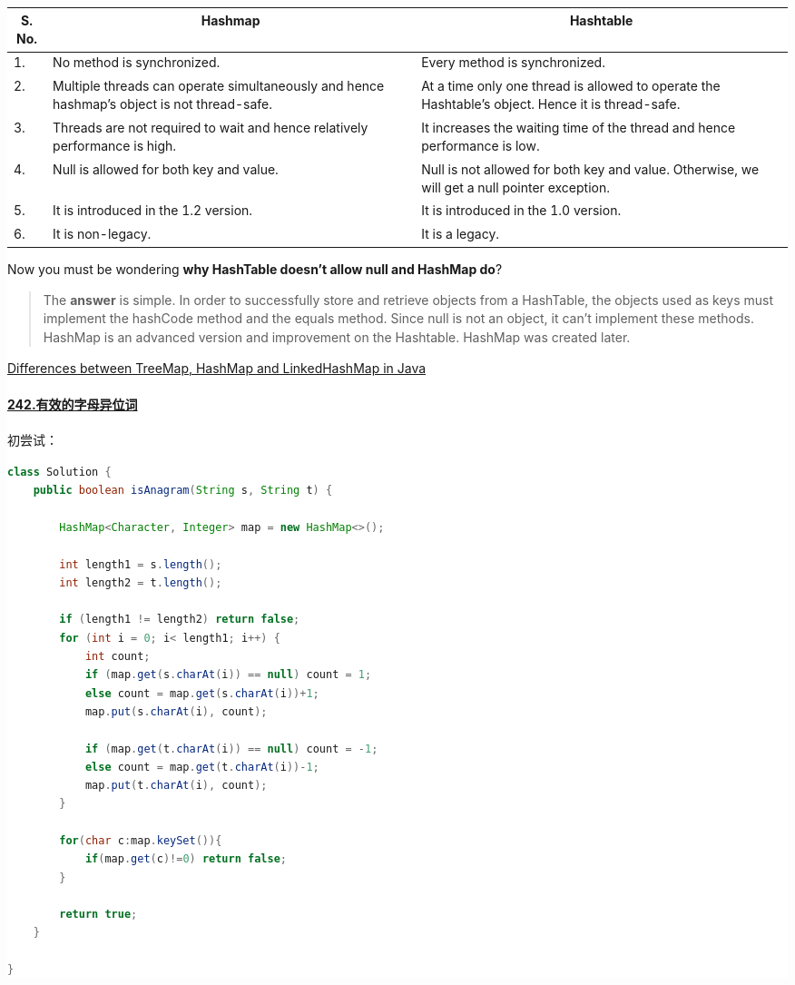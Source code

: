 | S. No. | Hashmap                                                      | Hashtable                                                    |
| ------ | ------------------------------------------------------------ | ------------------------------------------------------------ |
| 1.     | No method is synchronized.                                   | Every method is synchronized.                                |
| 2.     | Multiple threads can operate simultaneously and hence hashmap’s object is not thread-safe. | At a time only one thread is allowed to operate the Hashtable’s object. Hence it is thread-safe. |
| 3.     | Threads are not required to wait and hence relatively performance is high. | It increases the waiting time of the thread and hence performance is low. |
| 4.     | Null is allowed for both key and value.                      | Null is not allowed for both key and value. Otherwise, we will get a null pointer exception. |
| 5.     | It is introduced in the 1.2 version.                         | It is introduced in the 1.0 version.                         |
| 6.     | It is non-legacy.                                            | It is a legacy.                                              |

Now you must be wondering **why HashTable doesn’t allow null and HashMap do**? 

> The **answer** is simple. In order to successfully store  and retrieve objects from a HashTable, the objects used as keys must  implement the hashCode method and the equals method. Since null is not  an object, it can’t implement these methods. HashMap is an advanced  version and improvement on the Hashtable. HashMap was created later.

[Differences between TreeMap, HashMap and LinkedHashMap in Java](https://www.geeksforgeeks.org/differences-treemap-hashmap-linkedhashmap-java/)

#### [242.有效的字母异位词](https://leetcode.com/problems/valid-anagram/) 

初尝试：

```java
class Solution {
    public boolean isAnagram(String s, String t) {
        
        HashMap<Character, Integer> map = new HashMap<>();
        
        int length1 = s.length();
        int length2 = t.length();
        
        if (length1 != length2) return false;
        for (int i = 0; i< length1; i++) {
            int count;
            if (map.get(s.charAt(i)) == null) count = 1;
            else count = map.get(s.charAt(i))+1;
            map.put(s.charAt(i), count);
            
            if (map.get(t.charAt(i)) == null) count = -1;
            else count = map.get(t.charAt(i))-1;
            map.put(t.charAt(i), count);
        }    
        
        for(char c:map.keySet()){
            if(map.get(c)!=0) return false;
        }
        
        return true;
    }

}
```
